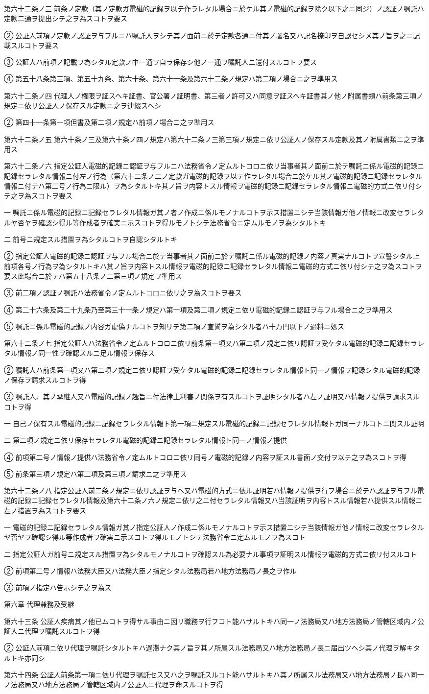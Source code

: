 第六十二条ノ三 前条ノ定款（其ノ定款ガ電磁的記録ヲ以テ作ラレタル場合ニ於ケル其ノ電磁的記録ヲ除ク以下之ニ同ジ）ノ認証ノ嘱託ハ定款二通ヲ提出シテ之ヲ為スコトヲ要ス

② 公証人前項ノ定款ノ認証ヲ与フルニハ嘱託人ヲシテ其ノ面前ニ於テ定款各通ニ付其ノ署名又ハ記名捺印ヲ自認セシメ其ノ旨ヲ之ニ記載スルコトヲ要ス

③ 公証人ハ前項ノ記載ヲ為シタル定款ノ中一通ヲ自ラ保存シ他ノ一通ヲ嘱託人ニ還付スルコトヲ要ス

④ 第五十八条第三項、第五十九条、第六十条、第六十一条及第六十二条ノ規定ハ第二項ノ場合ニ之ヲ準用ス

第六十二条ノ四 代理人ノ権限ヲ証スヘキ証書、官公署ノ証明書、第三者ノ許可又ハ同意ヲ証スヘキ証書其ノ他ノ附属書類ハ前条第三項ノ規定ニ依リ公証人ノ保存スル定款ニ之ヲ連綴スヘシ

② 第四十一条第一項但書及第二項ノ規定ハ前項ノ場合ニ之ヲ準用ス

第六十二条ノ五 第六十条ノ三及第六十条ノ四ノ規定ハ第六十二条ノ三第三項ノ規定ニ依リ公証人ノ保存スル定款及其ノ附属書類ニ之ヲ準用ス

第六十二条ノ六 指定公証人電磁的記録ニ認証ヲ与フルニハ法務省令ノ定ムルトコロニ依リ当事者其ノ面前ニ於テ嘱託ニ係ル電磁的記録ニ記録セラレタル情報ニ付左ノ行為（第六十二条ノ二ノ定款ガ電磁的記録ヲ以テ作ラレタル場合ニ於ケル其ノ電磁的記録ニ記録セラレタル情報ニ付テハ第二号ノ行為ニ限ル）ヲ為シタルトキ其ノ旨ヲ内容トスル情報ヲ電磁的記録ニ記録セラレタル情報ニ電磁的方式ニ依リ付シテ之ヲ為スコトヲ要ス

一 嘱託ニ係ル電磁的記録ニ記録セラレタル情報ガ其ノ者ノ作成ニ係ルモノナルコトヲ示ス措置ニシテ当該情報ガ他ノ情報ニ改変セラレタルヤ否ヤヲ確認シ得ル等作成者ヲ確実ニ示スコトヲ得ルモノトシテ法務省令ニ定ムルモノヲ為シタルトキ

二 前号ニ規定スル措置ヲ為シタルコトヲ自認シタルトキ

② 指定公証人電磁的記録ニ認証ヲ与フル場合ニ於テ当事者其ノ面前ニ於テ嘱託ニ係ル電磁的記録ノ内容ノ真実ナルコトヲ宣誓シタル上前項各号ノ行為ヲ為シタルトキハ其ノ旨ヲ内容トスル情報ヲ電磁的記録ニ記録セラレタル情報ニ電磁的方式ニ依リ付シテ之ヲ為スコトヲ要ス此場合ニ於テハ第五十八条ノ二第三項ノ規定ヲ準用ス

③ 前二項ノ認証ノ嘱託ハ法務省令ノ定ムルトコロニ依リ之ヲ為スコトヲ要ス

④ 第二十六条及第二十九条乃至第三十一条ノ規定ハ第一項及第二項ノ規定ニ依リ電磁的記録ニ認証ヲ与フル場合ニ之ヲ準用ス

⑤ 嘱託ニ係ル電磁的記録ノ内容ガ虚偽ナルコトヲ知リテ第二項ノ宣誓ヲ為シタル者ハ十万円以下ノ過料ニ処ス

第六十二条ノ七 指定公証人ハ法務省令ノ定ムルトコロニ依リ前条第一項又ハ第二項ノ規定ニ依リ認証ヲ受ケタル電磁的記録ニ記録セラレタル情報ノ同一性ヲ確認スルニ足ル情報ヲ保存ス

② 嘱託人ハ前条第一項又ハ第二項ノ規定ニ依リ認証ヲ受ケタル電磁的記録ニ記録セラレタル情報ト同一ノ情報ヲ記録シタル電磁的記録ノ保存ヲ請求スルコトヲ得

③ 嘱託人、其ノ承継人又ハ電磁的記録ノ趣旨ニ付法律上利害ノ関係ヲ有スルコトヲ証明シタル者ハ左ノ証明又ハ情報ノ提供ヲ請求スルコトヲ得

一 自己ノ保有スル電磁的記録ニ記録セラレタル情報ト第一項ニ規定スル電磁的記録ニ記録セラレタル情報トガ同一ナルコトニ関スル証明

二 第二項ノ規定ニ依リ保存セラレタル電磁的記録ニ記録セラレタル情報ト同一ノ情報ノ提供

④ 前項第二号ノ情報ノ提供ハ法務省令ノ定ムルトコロニ依リ同号ノ電磁的記録ノ内容ヲ証スル書面ノ交付ヲ以テ之ヲ為スコトヲ得

⑤ 前条第三項ノ規定ハ第二項及第三項ノ請求ニ之ヲ準用ス

第六十二条ノ八 指定公証人前二条ノ規定ニ依リ認証ヲ与ヘ又ハ電磁的方式ニ依ル証明若ハ情報ノ提供ヲ行フ場合ニ於テハ認証ヲ与フル電磁的記録ニ記録セラレタル情報及第六十二条ノ六ノ規定ニ依リ之ニ付セラレタル情報又ハ当該証明ヲ内容トスル情報若ハ提供スル情報ニ左ノ措置ヲ為スコトヲ要ス

一 電磁的記録ニ記録セラレタル情報ガ其ノ指定公証人ノ作成ニ係ルモノナルコトヲ示ス措置ニシテ当該情報ガ他ノ情報ニ改変セラレタルヤ否ヤヲ確認シ得ル等作成者ヲ確実ニ示スコトヲ得ルモノトシテ法務省令ニ定ムルモノヲ為スコト

二 指定公証人ガ前号ニ規定スル措置ヲ為シタルモノナルコトヲ確認スル為必要ナル事項ヲ証明スル情報ヲ電磁的方式ニ依リ付スルコト

② 前項第二号ノ情報ハ法務大臣又ハ法務大臣ノ指定シタル法務局若ハ地方法務局ノ長之ヲ作ル

③ 前項ノ指定ハ告示シテ之ヲ為ス

第六章 代理兼務及受継

第六十三条 公証人疾病其ノ他已ムコトヲ得サル事由ニ因リ職務ヲ行フコト能ハサルトキハ同一ノ法務局又ハ地方法務局ノ管轄区域内ノ公証人ニ代理ヲ嘱託スルコトヲ得

② 公証人前項ニ依リ代理ヲ嘱託シタルトキハ遅滞ナク其ノ旨ヲ其ノ所属スル法務局又ハ地方法務局ノ長ニ届出ツヘシ其ノ代理ヲ解キタルトキ亦同シ

第六十四条 公証人前条第一項ニ依リ代理ヲ嘱託セス又ハ之ヲ嘱託スルコト能ハサルトキハ其ノ所属スル法務局又ハ地方法務局ノ長ハ同一ノ法務局又ハ地方法務局ノ管轄区域内ノ公証人ニ代理ヲ命スルコトヲ得
